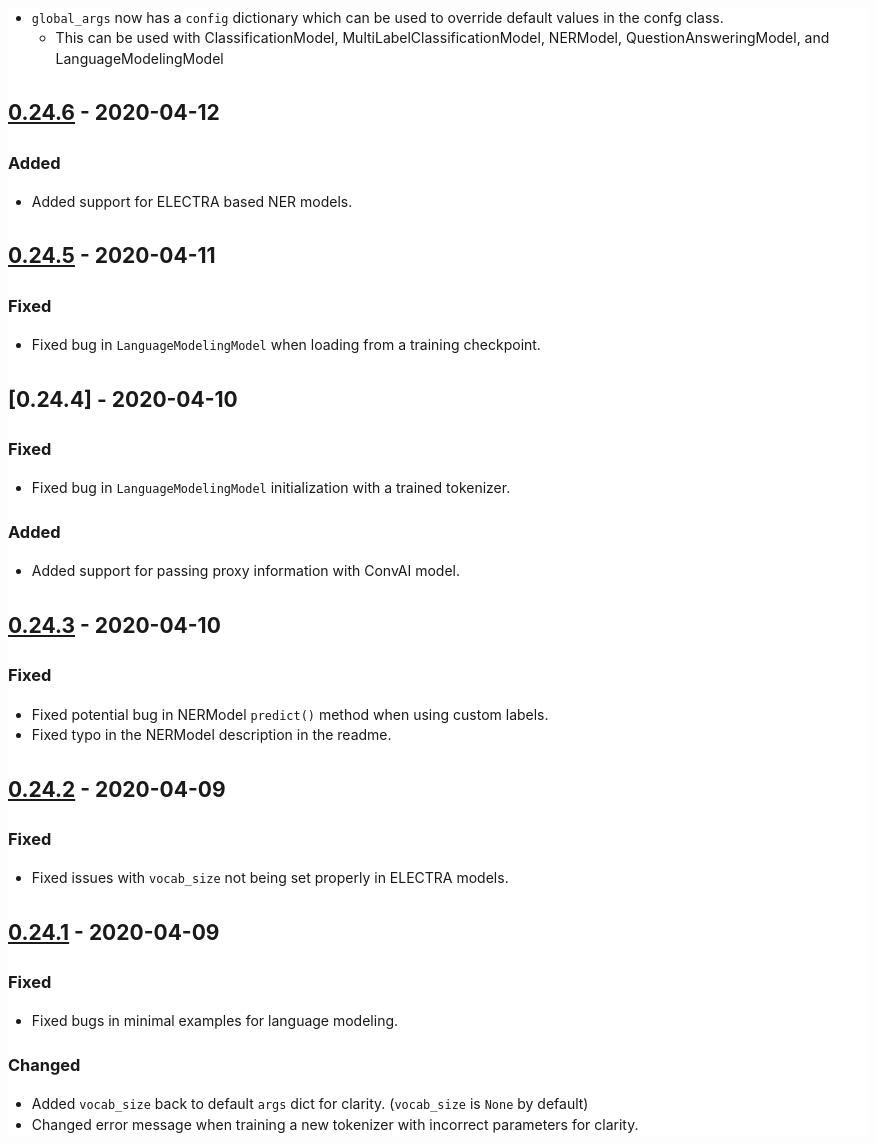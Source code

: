 - `global_args` now has a `config` dictionary which can be used to override default values in the confg class.
  - This can be used with ClassificationModel, MultiLabelClassificationModel, NERModel, QuestionAnsweringModel, and LanguageModelingModel

## [0.24.6] - 2020-04-12

### Added

- Added support for ELECTRA based NER models.

## [0.24.5] - 2020-04-11

### Fixed

- Fixed bug in `LanguageModelingModel` when loading from a training checkpoint.

## [0.24.4] - 2020-04-10

### Fixed

- Fixed bug in `LanguageModelingModel` initialization with a trained tokenizer.

### Added

- Added support for passing proxy information with ConvAI model.

## [0.24.3] - 2020-04-10

### Fixed

- Fixed potential bug in NERModel `predict()` method when using custom labels.
- Fixed typo in the NERModel description in the readme.

## [0.24.2] - 2020-04-09

### Fixed

- Fixed issues with `vocab_size` not being set properly in ELECTRA models.

## [0.24.1] - 2020-04-09

### Fixed

- Fixed bugs in minimal examples for language modeling.

### Changed

- Added `vocab_size` back to default `args` dict for clarity. (`vocab_size` is `None` by default)
- Changed error message when training a new tokenizer with incorrect parameters for clarity.


[0.46.3]: https://github.com/ThilinaRajapakse/simpletransformers/compare/7f37cb7...HEAD
[0.46.2]: https://github.com/ThilinaRajapakse/simpletransformers/compare/b64637c...7f37cb7
[0.46.1]: https://github.com/ThilinaRajapakse/simpletransformers/compare/121cba4...b64637c
[0.46.0]: https://github.com/ThilinaRajapakse/simpletransformers/compare/120d1e6...121cba4
[0.45.5]: https://github.com/ThilinaRajapakse/simpletransformers/compare/0ac6b69...120d1e6
[0.45.4]: https://github.com/ThilinaRajapakse/simpletransformers/compare/ac0f1a0...0ac6b69
[0.45.2]: https://github.com/ThilinaRajapakse/simpletransformers/compare/3e98361...ac0f1a0
[0.45.0]: https://github.com/ThilinaRajapakse/simpletransformers/compare/fad190f...3e98361
[0.44.0]: https://github.com/ThilinaRajapakse/simpletransformers/compare/6a9beca...fad190f
[0.43.6]: https://github.com/ThilinaRajapakse/simpletransformers/compare/2ee0c0b...6a9beca
[0.43.0]: https://github.com/ThilinaRajapakse/simpletransformers/compare/e1eb826...2ee0c0b
[0.42.0]: https://github.com/ThilinaRajapakse/simpletransformers/compare/a8bb887...e1eb826
[0.41.2]: https://github.com/ThilinaRajapakse/simpletransformers/compare/eeb69fa...a8bb887
[0.41.0]: https://github.com/ThilinaRajapakse/simpletransformers/compare/b4e1886...eeb69fa
[0.40.2]: https://github.com/ThilinaRajapakse/simpletransformers/compare/f4ef3d3...b4e1886
[0.40.1]: https://github.com/ThilinaRajapakse/simpletransformers/compare/99ede24...f4ef3d3
[0.40.0]: https://github.com/ThilinaRajapakse/simpletransformers/compare/cf66100...99ede24
[0.34.4]: https://github.com/ThilinaRajapakse/simpletransformers/compare/3e112de...cf66100
[0.34.1]: https://github.com/ThilinaRajapakse/simpletransformers/compare/19ecd79...3e112de
[0.34.0]: https://github.com/ThilinaRajapakse/simpletransformers/compare/4789a1d...19ecd79
[0.33.2]: https://github.com/ThilinaRajapakse/simpletransformers/compare/bb83151...4789a1d
[0.33.1]: https://github.com/ThilinaRajapakse/simpletransformers/compare/f40331b...bb83151
[0.33.0]: https://github.com/ThilinaRajapakse/simpletransformers/compare/e96aacd...f40331b
[0.32.3]: https://github.com/ThilinaRajapakse/simpletransformers/compare/f5cee79...e96aacd
[0.32.1]: https://github.com/ThilinaRajapakse/simpletransformers/compare/d009aa1...f5cee79
[0.32.0]: https://github.com/ThilinaRajapakse/simpletransformers/compare/b196267...d009aa1
[0.31.0]: https://github.com/ThilinaRajapakse/simpletransformers/compare/d38e086...b196267
[0.30.0]: https://github.com/ThilinaRajapakse/simpletransformers/compare/9699a0c...d38e086
[0.29.0]: https://github.com/ThilinaRajapakse/simpletransformers/compare/858d2b9...9699a0c
[0.28.10]: https://github.com/ThilinaRajapakse/simpletransformers/compare/a1a6473...858d2b9
[0.28.9]: https://github.com/ThilinaRajapakse/simpletransformers/compare/08a3b4c...a1a6473
[0.28.8]: https://github.com/ThilinaRajapakse/simpletransformers/compare/4e66cb8...08a3b4c
[0.28.7]: https://github.com/ThilinaRajapakse/simpletransformers/compare/9077ebb...4e66cb8
[0.28.6]: https://github.com/ThilinaRajapakse/simpletransformers/compare/68d62b1...9077ebb
[0.28.5]: https://github.com/ThilinaRajapakse/simpletransformers/compare/91866e8...68d62b1
[0.28.4]: https://github.com/ThilinaRajapakse/simpletransformers/compare/ac097e4...91866e8
[0.28.3]: https://github.com/ThilinaRajapakse/simpletransformers/compare/ca87582...ac097e4
[0.28.2]: https://github.com/ThilinaRajapakse/simpletransformers/compare/1695fc4...ca87582
[0.28.1]: https://github.com/ThilinaRajapakse/simpletransformers/compare/4d9665d...1695fc4
[0.28.0]: https://github.com/ThilinaRajapakse/simpletransformers/compare/402bd8e...4d9665d
[0.27.3]: https://github.com/ThilinaRajapakse/simpletransformers/compare/bc94b34...402bd8e
[0.27.2]: https://github.com/ThilinaRajapakse/simpletransformers/compare/d665494...bc94b34
[0.27.1]: https://github.com/ThilinaRajapakse/simpletransformers/compare/32d5a1a...d665494
[0.27.0]: https://github.com/ThilinaRajapakse/simpletransformers/compare/ab1e600...32d5a1a
[0.26.1]: https://github.com/ThilinaRajapakse/simpletransformers/compare/3d4f616...ab1e600
[0.26.0]: https://github.com/ThilinaRajapakse/simpletransformers/compare/aa8e6a6...3d4f616
[0.25.0]: https://github.com/ThilinaRajapakse/simpletransformers/compare/445d386...aa8e6a6
[0.24.9]: https://github.com/ThilinaRajapakse/simpletransformers/compare/52fea69...445d386
[0.24.8]: https://github.com/ThilinaRajapakse/simpletransformers/compare/e9b1f41...52fea69
[0.24.7]: https://github.com/ThilinaRajapakse/simpletransformers/compare/853ca94...e9b1f41
[0.24.6]: https://github.com/ThilinaRajapakse/simpletransformers/compare/777f78d...853ca94
[0.24.5]: https://github.com/ThilinaRajapakse/simpletransformers/compare/8f1daac...777f78d
[0.24.3]: https://github.com/ThilinaRajapakse/simpletransformers/compare/ce4b925...8f1daac
[0.24.2]: https://github.com/ThilinaRajapakse/simpletransformers/compare/91b7ae1...ce4b925
[0.24.1]: https://github.com/ThilinaRajapakse/simpletransformers/compare/ae6b6ea...91b7ae1
[0.24.0]: https://github.com/ThilinaRajapakse/simpletransformers/compare/17b1c23...ae6b6ea
[0.23.3]: https://github.com/ThilinaRajapakse/simpletransformers/compare/3069694...17b1c23
[0.23.2]: https://github.com/ThilinaRajapakse/simpletransformers/compare/96bc291...3069694
[0.23.1]: https://github.com/ThilinaRajapakse/simpletransformers/compare/7529ee1...96bc291
[0.23.0]: https://github.com/ThilinaRajapakse/simpletransformers/compare/b5cf82c...7529ee1
[0.22.0]: https://github.com/ThilinaRajapakse/simpletransformers/compare/51fc7a3...b5cf82c
[0.21.5]: https://github.com/ThilinaRajapakse/simpletransformers/compare/27ff44e...51fc7a3
[0.21.4]: https://github.com/ThilinaRajapakse/simpletransformers/compare/e9905a4...27ff44e
[0.21.3]: https://github.com/ThilinaRajapakse/simpletransformers/compare/7a9dd6f...e9905a4
[0.21.2]: https://github.com/ThilinaRajapakse/simpletransformers/compare/d114c50...7a9dd6f
[0.21.1]: https://github.com/ThilinaRajapakse/simpletransformers/compare/721c55c...d114c50
[0.21.0]: https://github.com/ThilinaRajapakse/simpletransformers/compare/f484717...721c55c
[0.20.3]: https://github.com/ThilinaRajapakse/simpletransformers/compare/daf5ccd...f484717
[0.20.2]: https://github.com/ThilinaRajapakse/simpletransformers/compare/538b8fa...daf5ccd
[0.20.1]: https://github.com/ThilinaRajapakse/simpletransformers/compare/c466ca6...538b8fa
[0.20.0]: https://github.com/ThilinaRajapakse/simpletransformers/compare/61952aa...c466ca6
[0.19.9]: https://github.com/ThilinaRajapakse/simpletransformers/compare/b5ab978...61952aa
[0.19.8]: https://github.com/ThilinaRajapakse/simpletransformers/compare/b5ab978...61952aa
[0.19.8]: https://github.com/ThilinaRajapakse/simpletransformers/compare/d7a5abd...b5ab978
[0.19.7]: https://github.com/ThilinaRajapakse/simpletransformers/compare/f814874...d7a5abd
[0.19.6]: https://github.com/ThilinaRajapakse/simpletransformers/compare/9170750...f814874
[0.19.5]: https://github.com/ThilinaRajapakse/simpletransformers/compare/337670a...9170750
[0.19.4]: https://github.com/ThilinaRajapakse/simpletransformers/compare/337670a...34261a8
[0.19.3]: https://github.com/ThilinaRajapakse/simpletransformers/compare/bb17711...337670a
[0.19.2]: https://github.com/ThilinaRajapakse/simpletransformers/compare/489d4f7...bb17711
[0.19.1]: https://github.com/ThilinaRajapakse/simpletransformers/compare/bb67a2b...489d4f7
[0.19.0]: https://github.com/ThilinaRajapakse/simpletransformers/compare/6c6f2e9...bb67a2b
[0.18.12]: https://github.com/ThilinaRajapakse/simpletransformers/compare/f8d0ad2...6c6f2e9
[0.18.11]: https://github.com/ThilinaRajapakse/simpletransformers/compare/65ef805...f8d0ad2
[0.18.10]: https://github.com/ThilinaRajapakse/simpletransformers/compare/ce5afd7...65ef805
[0.18.9]: https://github.com/ThilinaRajapakse/simpletransformers/compare/8ade0f4...ce5afd7
[0.18.8]: https://github.com/ThilinaRajapakse/simpletransformers/compare/44afa70...8ade0f4
[0.18.6]: https://github.com/ThilinaRajapakse/simpletransformers/compare/aa7f650...44afa70
[0.18.5]: https://github.com/ThilinaRajapakse/simpletransformers/compare/ebef6c4...aa7f650
[0.18.4]: https://github.com/ThilinaRajapakse/simpletransformers/compare/0aa88e4...ebef6c4
[0.18.3]: https://github.com/ThilinaRajapakse/simpletransformers/compare/52a488e...0aa88e4
[0.18.2]: https://github.com/ThilinaRajapakse/simpletransformers/compare/1fb47f1...52a488e
[0.18.1]: https://github.com/ThilinaRajapakse/simpletransformers/compare/9698fd3...1fb47f1
[0.18.0]: https://github.com/ThilinaRajapakse/simpletransformers/compare/9c9345f...9698fd3
[0.17.1]: https://github.com/ThilinaRajapakse/simpletransformers/compare/9a39cab...9c9345f
[0.17.0]: https://github.com/ThilinaRajapakse/simpletransformers/compare/0e5dd18...9a39cab
[0.16.6]: https://github.com/ThilinaRajapakse/simpletransformers/compare/c6c1792...0e5dd18
[0.16.5]: https://github.com/ThilinaRajapakse/simpletransformers/compare/e9504b5...c6c1792
[0.16.4]: https://github.com/ThilinaRajapakse/simpletransformers/compare/5d1eaa9...e9504b5
[0.16.3]: https://github.com/ThilinaRajapakse/simpletransformers/compare/f5a7699...5d1eaa9
[0.16.2]: https://github.com/ThilinaRajapakse/simpletransformers/compare/d589b75...f5a7699
[0.16.1]: https://github.com/ThilinaRajapakse/simpletransformers/compare/d8df83f...d589b75
[0.16.0]: https://github.com/ThilinaRajapakse/simpletransformers/compare/1684fff...d8df83f
[0.15.7]: https://github.com/ThilinaRajapakse/simpletransformers/compare/c2f620a...1684fff
[0.15.6]: https://github.com/ThilinaRajapakse/simpletransformers/compare/cd24331...c2f620a
[0.15.5]: https://github.com/ThilinaRajapakse/simpletransformers/compare/38cbea5...cd24331
[0.15.4]: https://github.com/ThilinaRajapakse/simpletransformers/compare/70e2a19...38cbea5
[0.15.3]: https://github.com/ThilinaRajapakse/simpletransformers/compare/a65dc73...70e2a19
[0.15.2]: https://github.com/ThilinaRajapakse/simpletransformers/compare/268ced8...a65dc73
[0.15.1]: https://github.com/ThilinaRajapakse/simpletransformers/compare/2c1e5e0...268ced8
[0.15.0]: https://github.com/ThilinaRajapakse/simpletransformers/compare/aa06528...2c1e5e0
[0.14.0]: https://github.com/ThilinaRajapakse/simpletransformers/compare/785ee04...aa06528
[0.13.4]: https://github.com/ThilinaRajapakse/simpletransformers/compare/b6e0573...785ee04
[0.13.3]: https://github.com/ThilinaRajapakse/simpletransformers/compare/b3283da...b6e0573
[0.13.2]: https://github.com/ThilinaRajapakse/simpletransformers/compare/897ef9f...b3283da
[0.13.1]: https://github.com/ThilinaRajapakse/simpletransformers/compare/1ee6093...897ef9f
[0.13.0]: https://github.com/ThilinaRajapakse/simpletransformers/compare/04886b5...1ee6093
[0.12.0]: https://github.com/ThilinaRajapakse/simpletransformers/compare/04c1c06...04886b5
[0.11.2]: https://github.com/ThilinaRajapakse/simpletransformers/compare/bbc9d22...04c1c06
[0.11.1]: https://github.com/ThilinaRajapakse/simpletransformers/compare/191e2f0...bbc9d22
[0.11.0]: https://github.com/ThilinaRajapakse/simpletransformers/compare/92d08ae...191e2f0
[0.10.8]: https://github.com/ThilinaRajapakse/simpletransformers/compare/68d359f...92d08ae
[0.10.7]: https://github.com/ThilinaRajapakse/simpletransformers/compare/0.10.6...68d359f